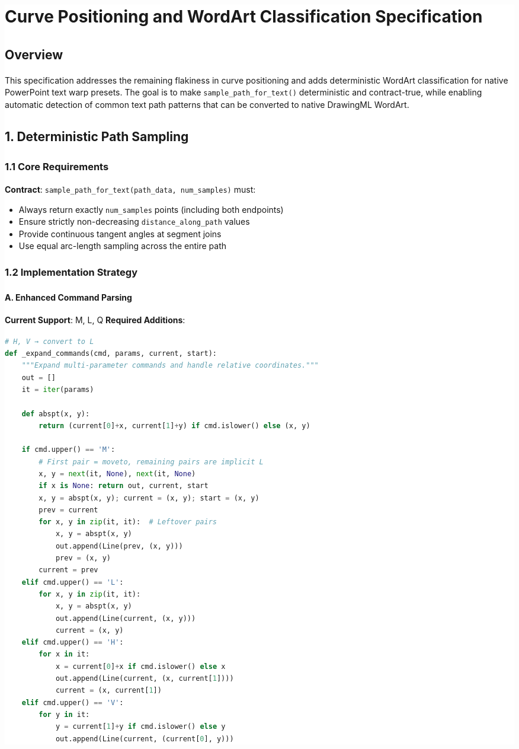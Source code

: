 # Curve Positioning and WordArt Classification Specification

## Overview

This specification addresses the remaining flakiness in curve positioning and adds deterministic WordArt classification for native PowerPoint text warp presets. The goal is to make `sample_path_for_text()` deterministic and contract-true, while enabling automatic detection of common text path patterns that can be converted to native DrawingML WordArt.

## 1. Deterministic Path Sampling

### 1.1 Core Requirements

**Contract**: `sample_path_for_text(path_data, num_samples)` must:
- Always return exactly `num_samples` points (including both endpoints)
- Ensure strictly non-decreasing `distance_along_path` values
- Provide continuous tangent angles at segment joins
- Use equal arc-length sampling across the entire path

### 1.2 Implementation Strategy

#### A. Enhanced Command Parsing

**Current Support**: M, L, Q
**Required Additions**:

```python
# H, V → convert to L
def _expand_commands(cmd, params, current, start):
    """Expand multi-parameter commands and handle relative coordinates."""
    out = []
    it = iter(params)

    def abspt(x, y):
        return (current[0]+x, current[1]+y) if cmd.islower() else (x, y)

    if cmd.upper() == 'M':
        # First pair = moveto, remaining pairs are implicit L
        x, y = next(it, None), next(it, None)
        if x is None: return out, current, start
        x, y = abspt(x, y); current = (x, y); start = (x, y)
        prev = current
        for x, y in zip(it, it):  # Leftover pairs
            x, y = abspt(x, y)
            out.append(Line(prev, (x, y)))
            prev = (x, y)
        current = prev
    elif cmd.upper() == 'L':
        for x, y in zip(it, it):
            x, y = abspt(x, y)
            out.append(Line(current, (x, y)))
            current = (x, y)
    elif cmd.upper() == 'H':
        for x in it:
            x = current[0]+x if cmd.islower() else x
            out.append(Line(current, (x, current[1])))
            current = (x, current[1])
    elif cmd.upper() == 'V':
        for y in it:
            y = current[1]+y if cmd.islower() else y
            out.append(Line(current, (current[0], y)))
```
